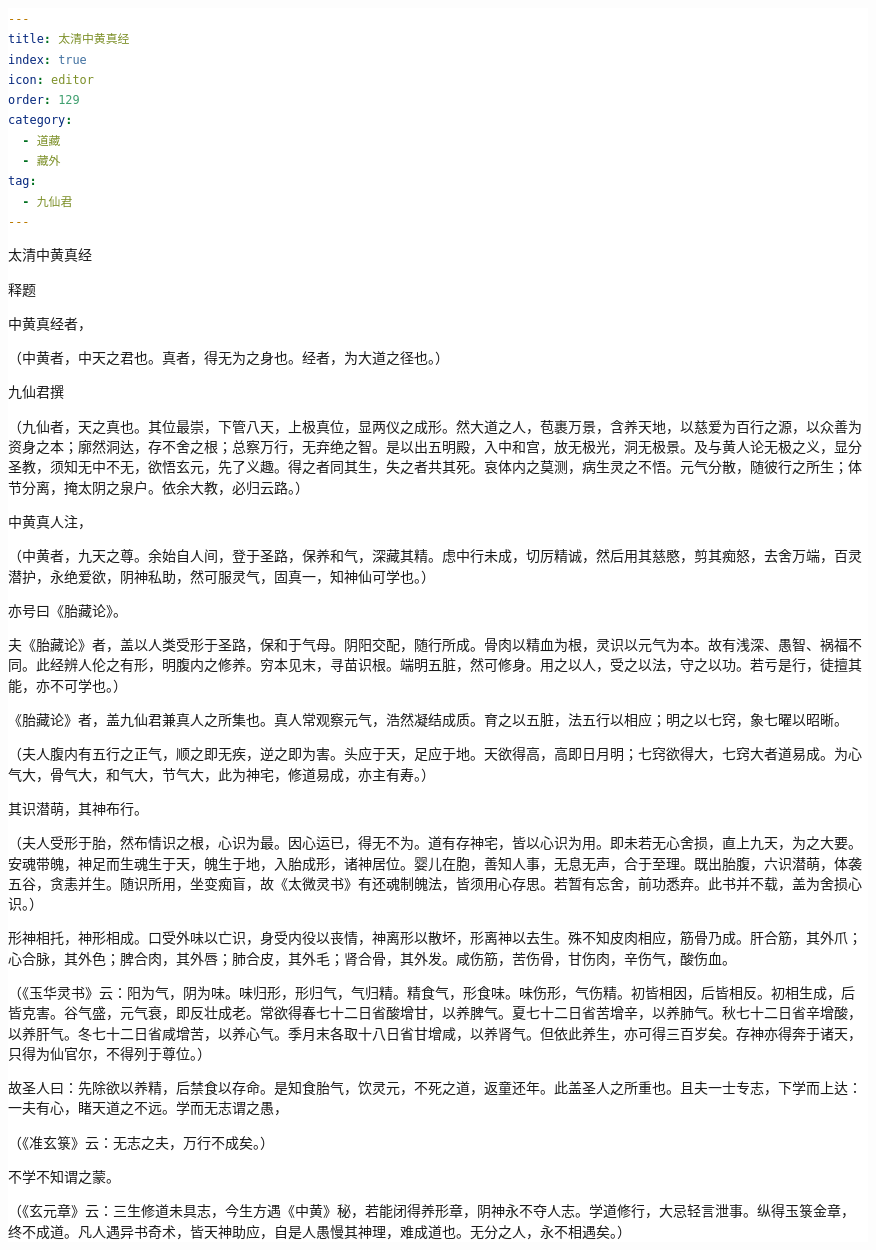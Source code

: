 ```yaml
---
title: 太清中黄真经
index: true
icon: editor
order: 129
category:
  - 道藏
  - 藏外
tag:
  - 九仙君
---
```


太清中黄真经  

释题  

中黄真经者，  

（中黄者，中天之君也。真者，得无为之身也。经者，为大道之径也。）  

九仙君撰  

（九仙者，天之真也。其位最崇，下管八天，上极真位，显两仪之成形。然大道之人，苞裹万景，含养天地，以慈爱为百行之源，以众善为资身之本；廓然洞达，存不舍之根；总察万行，无弃绝之智。是以出五明殿，入中和宫，放无极光，洞无极景。及与黄人论无极之义，显分圣教，须知无中不无，欲悟玄元，先了义趣。得之者同其生，失之者共其死。哀体内之莫测，病生灵之不悟。元气分散，随彼行之所生；体节分离，掩太阴之泉户。依余大教，必归云路。）  

中黄真人注，  

（中黄者，九天之尊。余始自人间，登于圣路，保养和气，深藏其精。虑中行未成，切厉精诚，然后用其慈愍，剪其痴怒，去舍万端，百灵潜护，永绝爱欲，阴神私助，然可服灵气，固真一，知神仙可学也。）  

亦号曰《胎藏论》。  

夫《胎藏论》者，盖以人类受形于圣路，保和于气母。阴阳交配，随行所成。骨肉以精血为根，灵识以元气为本。故有浅深、愚智、祸福不同。此经辨人伦之有形，明腹内之修养。穷本见末，寻苗识根。端明五脏，然可修身。用之以人，受之以法，守之以功。若亏是行，徒擅其能，亦不可学也。）  

《胎藏论》者，盖九仙君兼真人之所集也。真人常观察元气，浩然凝结成质。育之以五脏，法五行以相应；明之以七窍，象七曜以昭晰。  

（夫人腹内有五行之正气，顺之即无疾，逆之即为害。头应于天，足应于地。天欲得高，高即日月明；七窍欲得大，七窍大者道易成。为心气大，骨气大，和气大，节气大，此为神宅，修道易成，亦主有寿。）  

其识潜萌，其神布行。  

（夫人受形于胎，然布情识之根，心识为最。因心运已，得无不为。道有存神宅，皆以心识为用。即未若无心舍损，直上九天，为之大要。安魂带魄，神足而生魂生于天，魄生于地，入胎成形，诸神居位。婴儿在胞，善知人事，无息无声，合于至理。既出胎腹，六识潜萌，体袭五谷，贪恚并生。随识所用，坐变痴盲，故《太微灵书》有还魂制魄法，皆须用心存思。若暂有忘舍，前功悉弃。此书并不载，盖为舍损心识。）  

形神相托，神形相成。口受外味以亡识，身受内役以丧情，神离形以散坏，形离神以去生。殊不知皮肉相应，筋骨乃成。肝合筋，其外爪；心合脉，其外色；脾合肉，其外唇；肺合皮，其外毛；肾合骨，其外发。咸伤筋，苦伤骨，甘伤肉，辛伤气，酸伤血。  

（《玉华灵书》云：阳为气，阴为味。味归形，形归气，气归精。精食气，形食味。味伤形，气伤精。初皆相因，后皆相反。初相生成，后皆克害。谷气盛，元气衰，即反壮成老。常欲得春七十二日省酸增甘，以养脾气。夏七十二日省苦增辛，以养肺气。秋七十二日省辛增酸，以养肝气。冬七十二日省咸增苦，以养心气。季月末各取十八日省甘增咸，以养肾气。但依此养生，亦可得三百岁矣。存神亦得奔于诸天，只得为仙官尔，不得列于尊位。）  

故圣人曰：先除欲以养精，后禁食以存命。是知食胎气，饮灵元，不死之道，返童还年。此盖圣人之所重也。且夫一士专志，下学而上达：一夫有心，睹天道之不远。学而无志谓之愚，  

（《准玄箓》云：无志之夫，万行不成矣。）  

不学不知谓之蒙。  

（《玄元章》云：三生修道未具志，今生方遇《中黄》秘，若能闭得养形章，阴神永不夺人志。学道修行，大忌轻言泄事。纵得玉箓金章，终不成道。凡人遇异书奇术，皆天神助应，自是人愚慢其神理，难成道也。无分之人，永不相遇矣。）  
